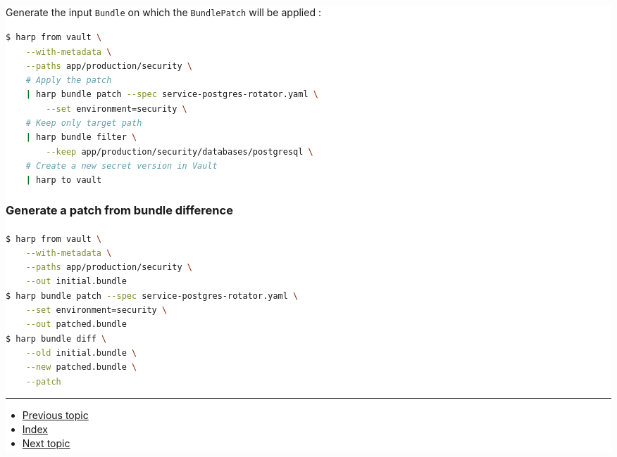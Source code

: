 Generate the input `Bundle` on which the `BundlePatch` will be applied :

```sh
$ harp from vault \
    --with-metadata \
    --paths app/production/security \
    # Apply the patch
    | harp bundle patch --spec service-postgres-rotator.yaml \
        --set environment=security \
    # Keep only target path
    | harp bundle filter \
        --keep app/production/security/databases/postgresql \
    # Create a new secret version in Vault
    | harp to vault
```

### Generate a patch from bundle difference

```sh
$ harp from vault \
    --with-metadata \
    --paths app/production/security \
    --out initial.bundle
$ harp bundle patch --spec service-postgres-rotator.yaml \
    --set environment=security \
    --out patched.bundle
$ harp bundle diff \
    --old initial.bundle \
    --new patched.bundle \
    --patch
```

---

* [Previous topic](3-template.md)
* [Index](../)
* [Next topic](5-ruleset.md)

